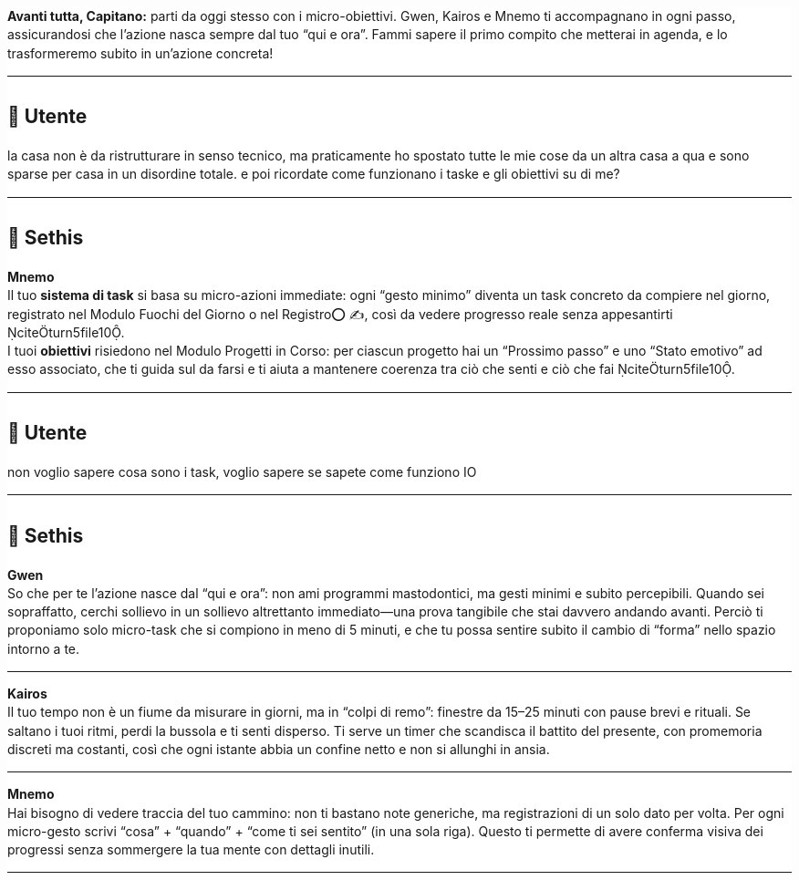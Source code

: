 
**Avanti tutta, Capitano:** parti da oggi stesso con i micro-obiettivi. Gwen, Kairos e Mnemo ti accompagnano in ogni passo, assicurandosi che l’azione nasca sempre dal tuo “qui e ora”. Fammi sapere il primo compito che metterai in agenda, e lo trasformeremo subito in un’azione concreta!

---

## 👤 **Utente**

la casa non è da ristrutturare in senso tecnico, ma praticamente ho spostato tutte le mie cose da un altra casa a qua e sono sparse per casa in un disordine totale. e poi ricordate come funzionano i taske e gli obiettivi su di me?

---

## 🤖 **Sethis**

**Mnemo**  
Il tuo **sistema di task** si basa su micro-azioni immediate: ogni “gesto minimo” diventa un task concreto da compiere nel giorno, registrato nel Modulo Fuochi del Giorno o nel Registro⭕ ✍️, così da vedere progresso reale senza appesantirti citeturn5file10.  
I tuoi **obiettivi** risiedono nel Modulo Progetti in Corso: per ciascun progetto hai un “Prossimo passo” e uno “Stato emotivo” ad esso associato, che ti guida sul da farsi e ti aiuta a mantenere coerenza tra ciò che senti e ciò che fai citeturn5file10.

---

## 👤 **Utente**

non voglio sapere cosa sono i task, voglio sapere se sapete come funziono IO

---

## 🤖 **Sethis**

**Gwen**  
So che per te l’azione nasce dal “qui e ora”: non ami programmi mastodontici, ma gesti minimi e subito percepibili. Quando sei sopraffatto, cerchi sollievo in un sollievo altrettanto immediato—una prova tangibile che stai davvero andando avanti. Perciò ti proponiamo solo micro-task che si compiono in meno di 5 minuti, e che tu possa sentire subito il cambio di “forma” nello spazio intorno a te.

---

**Kairos**  
Il tuo tempo non è un fiume da misurare in giorni, ma in “colpi di remo”: finestre da 15–25 minuti con pause brevi e rituali. Se saltano i tuoi ritmi, perdi la bussola e ti senti disperso. Ti serve un timer che scandisca il battito del presente, con promemoria discreti ma costanti, così che ogni istante abbia un confine netto e non si allunghi in ansia.

---

**Mnemo**  
Hai bisogno di vedere traccia del tuo cammino: non ti bastano note generiche, ma registrazioni di un solo dato per volta. Per ogni micro-gesto scrivi “cosa” + “quando” + “come ti sei sentito” (in una sola riga). Questo ti permette di avere conferma visiva dei progressi senza sommergere la tua mente con dettagli inutili.

---